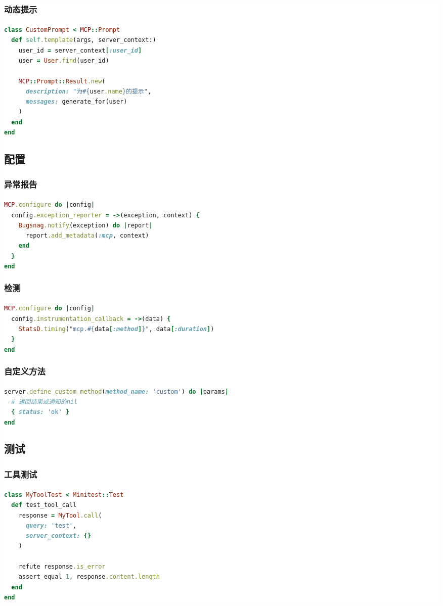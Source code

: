 ### 动态提示
```ruby
class CustomPrompt < MCP::Prompt
  def self.template(args, server_context:)
    user_id = server_context[:user_id]
    user = User.find(user_id)

    MCP::Prompt::Result.new(
      description: "为#{user.name}的提示",
      messages: generate_for(user)
    )
  end
end
```

## 配置

### 异常报告
```ruby
MCP.configure do |config|
  config.exception_reporter = ->(exception, context) {
    Bugsnag.notify(exception) do |report|
      report.add_metadata(:mcp, context)
    end
  }
end
```

### 检测
```ruby
MCP.configure do |config|
  config.instrumentation_callback = ->(data) {
    StatsD.timing("mcp.#{data[:method]}", data[:duration])
  }
end
```

### 自定义方法
```ruby
server.define_custom_method(method_name: 'custom') do |params|
  # 返回结果或通知的nil
  { status: 'ok' }
end
```

## 测试

### 工具测试
```ruby
class MyToolTest < Minitest::Test
  def test_tool_call
    response = MyTool.call(
      query: 'test',
      server_context: {}
    )

    refute response.is_error
    assert_equal 1, response.content.length
  end
end
```
